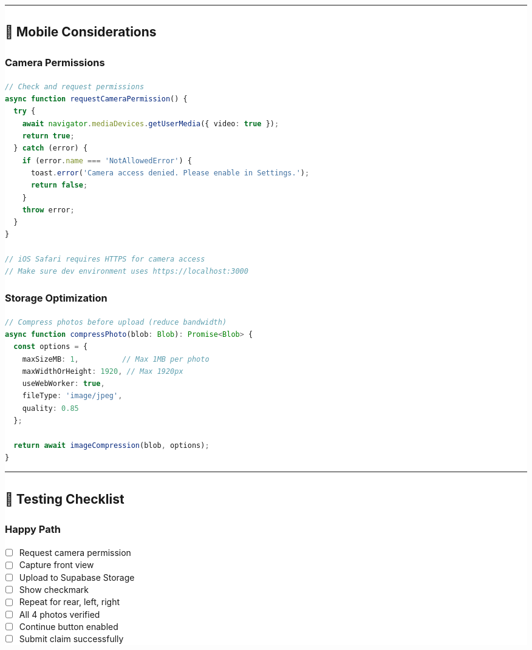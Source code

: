 ```typescript
```

---

## 📱 Mobile Considerations

### Camera Permissions
```typescript
// Check and request permissions
async function requestCameraPermission() {
  try {
    await navigator.mediaDevices.getUserMedia({ video: true });
    return true;
  } catch (error) {
    if (error.name === 'NotAllowedError') {
      toast.error('Camera access denied. Please enable in Settings.');
      return false;
    }
    throw error;
  }
}

// iOS Safari requires HTTPS for camera access
// Make sure dev environment uses https://localhost:3000
```

### Storage Optimization
```typescript
// Compress photos before upload (reduce bandwidth)
async function compressPhoto(blob: Blob): Promise<Blob> {
  const options = {
    maxSizeMB: 1,          // Max 1MB per photo
    maxWidthOrHeight: 1920, // Max 1920px
    useWebWorker: true,
    fileType: 'image/jpeg',
    quality: 0.85
  };
  
  return await imageCompression(blob, options);
}
```

---

## 🧪 Testing Checklist

### Happy Path
- [ ] Request camera permission
- [ ] Capture front view
- [ ] Upload to Supabase Storage
- [ ] Show checkmark
- [ ] Repeat for rear, left, right
- [ ] All 4 photos verified
- [ ] Continue button enabled
- [ ] Submit claim successfully
